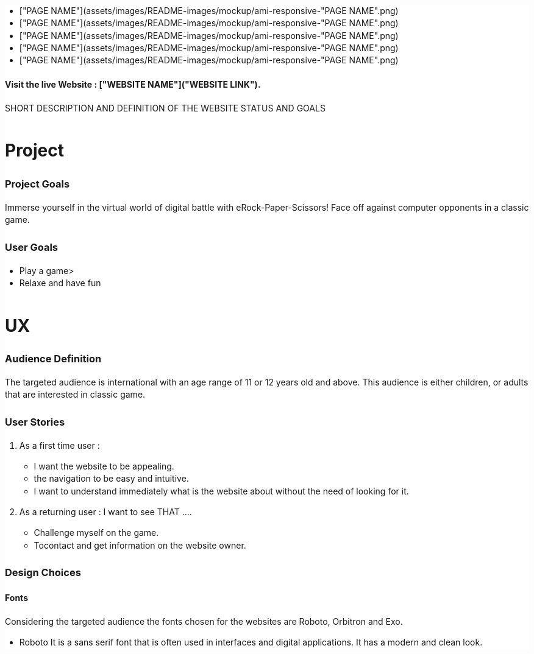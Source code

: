 - ["PAGE NAME"](assets/images/README-images/mockup/ami-responsive-"PAGE NAME".png)
- ["PAGE NAME"](assets/images/README-images/mockup/ami-responsive-"PAGE NAME".png)
- ["PAGE NAME"](assets/images/README-images/mockup/ami-responsive-"PAGE NAME".png)
- ["PAGE NAME"](assets/images/README-images/mockup/ami-responsive-"PAGE NAME".png)
- ["PAGE NAME"](assets/images/README-images/mockup/ami-responsive-"PAGE NAME".png)

#### Visit the live Website : **["WEBSITE NAME"]("WEBSITE LINK")**.

SHORT DESCRIPTION AND DEFINITION OF THE WEBSITE STATUS AND GOALS

# Project

### Project Goals

Immerse yourself in the virtual world of digital battle with eRock-Paper-Scissors! Face off against computer opponents in a classic game.

### User Goals

- Play a game>
- Relaxe and have fun

# UX

### **Audience Definition**

The targeted audience is international with an age range of 11 or 12 years old and above. This audience is either children, or adults that are interested in classic game.

### **User Stories**

1. As a first time user :

   - I want the website to be appealing.
   - the navigation to be easy and intuitive.
   - I want to understand immediately what is the website about without the need of looking for it.

2. As a returning user : I want to see THAT ....
   - Challenge myself on the game.
   - Tocontact and get information on the website owner.

### **Design Choices**

#### Fonts

Considering the targeted audience the fonts chosen for the websites are Roboto, Orbitron and Exo.

- Roboto
  It is a sans serif font that is often used in interfaces and digital applications. It has a modern and clean look.

